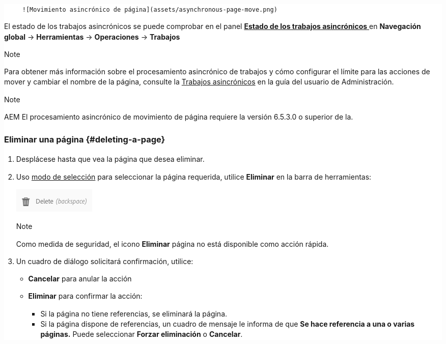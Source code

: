          ![Movimiento asincrónico de página](assets/asynchronous-page-move.png)

El estado de los trabajos asincrónicos se puede comprobar en el panel [**Estado de los trabajos asincrónicos** ](/help/sites-administering/asynchronous-jobs.md#monitor-the-status-of-asynchronous-operations)en **Navegación global** -> **Herramientas** -> **Operaciones** -> **Trabajos**

>[!NOTE]
>
>Para obtener más información sobre el procesamiento asincrónico de trabajos y cómo configurar el límite para las acciones de mover y cambiar el nombre de la página, consulte la [Trabajos asincrónicos](/help/sites-administering/asynchronous-jobs.md) en la guía del usuario de Administración.

>[!NOTE]
>
>AEM El procesamiento asincrónico de movimiento de página requiere la versión 6.5.3.0 o superior de la.

### Eliminar una página {#deleting-a-page}

1. Desplácese hasta que vea la página que desea eliminar.
1. Uso [modo de selección](/help/sites-authoring/basic-handling.md#viewing-and-selecting-resources) para seleccionar la página requerida, utilice **Eliminar** en la barra de herramientas:

   ![screen_shot_2018-03-22at105622](assets/screen_shot_2018-03-22at105622.png)

   >[!NOTE]
   >
   >Como medida de seguridad, el icono **Eliminar** página no está disponible como acción rápida.

1. Un cuadro de diálogo solicitará confirmación, utilice:

   * **Cancelar** para anular la acción
   * **Eliminar** para confirmar la acción:

      * Si la página no tiene referencias, se eliminará la página.
      * Si la página dispone de referencias, un cuadro de mensaje le informa de que **Se hace referencia a una o varias páginas.** Puede seleccionar **Forzar eliminación** o **Cancelar**.
